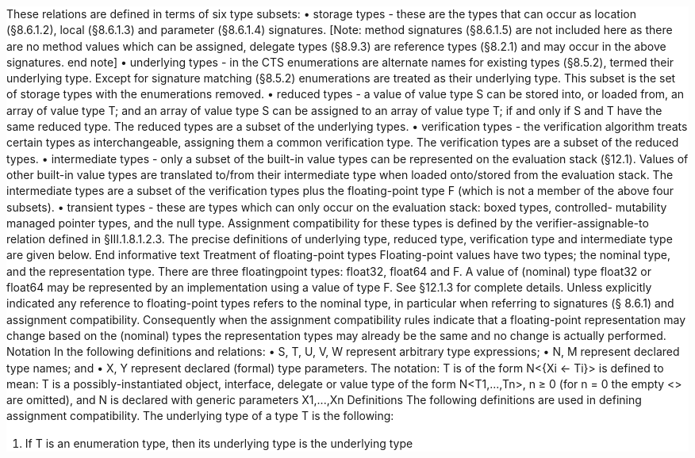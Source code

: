 These relations are defined in terms of six type subsets:
•	storage types - these are the types that can occur as location (§8.6.1.2), local (§8.6.1.3) and parameter
(§8.6.1.4) signatures. [Note: method signatures (§8.6.1.5) are not included here as there are no method
values which can be assigned, delegate types (§8.9.3) are reference types (§8.2.1) and may occur in the
above signatures. end note]
•	underlying types - in the CTS enumerations are alternate names for existing types (§8.5.2), termed their
underlying type. Except for signature matching (§8.5.2) enumerations are treated as their underlying type.
This subset is the set of storage types with the enumerations removed.
•	reduced types - a value of value type S can be stored into, or loaded from, an array of value type T; and an
array of value type S can be assigned to an array of value type T; if and only if S and T have the same
reduced type. The reduced types are a subset of the underlying types.
•	verification types - the verification algorithm treats certain types as interchangeable, assigning them a
common verification type. The verification types are a subset of the reduced types.
•	intermediate types - only a subset of the built-in value types can be represented on the evaluation stack
(§12.1). Values of other built-in value types are translated to/from their intermediate type when loaded
onto/stored from the evaluation stack. The intermediate types are a subset of the verification types plus the
floating-point type F (which is not a member of the above four subsets).
•	transient types - these are types which can only occur on the evaluation stack: boxed types, controlled-
mutability managed pointer types, and the null type. Assignment compatibility for these types is defined by
the verifier-assignable-to relation defined in §III.1.8.1.2.3.
The precise definitions of underlying type, reduced type, verification type and intermediate type are given below.
End informative text
Treatment of floating-point types
Floating-point values have two types; the nominal type, and the representation type. There are three floatingpoint
types: float32, float64 and F. A value of (nominal) type float32 or float64 may be represented by an
implementation using a value of type F. See §12.1.3 for complete details.
Unless explicitly indicated any reference to floating-point types refers to the nominal type, in particular when
referring to signatures (§ 8.6.1) and assignment compatibility. Consequently when the assignment compatibility
rules indicate that a floating-point representation may change based on the (nominal) types the representation types
may already be the same and no change is actually performed.
Notation
In the following definitions and relations:
•	S, T, U, V, W represent arbitrary type expressions;
•	N, M represent declared type names; and
•	X, Y represent declared (formal) type parameters.
The notation:
  T is of the form N<{Xi ← Ti}> is
defined to mean:
T is a possibly-instantiated object, interface, delegate or value type of the form N<T1,...,Tn>, n ≥ 0 (for n = 0 the
empty <> are omitted), and N is declared with generic parameters X1,...,Xn
Definitions
The following definitions are used in defining assignment compatibility.
The underlying type of a type T is the following:
1.	If T is an enumeration type, then its underlying type is the underlying type